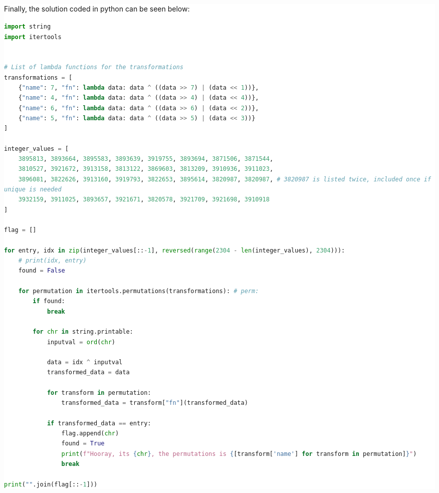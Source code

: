 Finally, the solution coded in python can be seen below:


```python
import string
import itertools


# List of lambda functions for the transformations
transformations = [
    {"name": 7, "fn": lambda data: data ^ ((data >> 7) | (data << 1))},
    {"name": 4, "fn": lambda data: data ^ ((data >> 4) | (data << 4))},
    {"name": 6, "fn": lambda data: data ^ ((data >> 6) | (data << 2))},
    {"name": 5, "fn": lambda data: data ^ ((data >> 5) | (data << 3))}
]

integer_values = [
    3895813, 3893664, 3895583, 3893639, 3919755, 3893694, 3871506, 3871544,
    3810527, 3921672, 3913158, 3813122, 3869603, 3813209, 3910936, 3911023,
    3896081, 3822626, 3913160, 3919793, 3822653, 3895614, 3820987, 3820987, # 3820987 is listed twice, included once if unique is needed
    3932159, 3911025, 3893657, 3921671, 3820578, 3921709, 3921698, 3910918
]

flag = []

for entry, idx in zip(integer_values[::-1], reversed(range(2304 - len(integer_values), 2304))):
    # print(idx, entry)
    found = False

    for permutation in itertools.permutations(transformations): # perm:
        if found:
            break

        for chr in string.printable:
            inputval = ord(chr)

            data = idx ^ inputval
            transformed_data = data

            for transform in permutation:
                transformed_data = transform["fn"](transformed_data)

            if transformed_data == entry:
                flag.append(chr)
                found = True
                print(f"Hooray, its {chr}, the permutations is {[transform['name'] for transform in permutation]}")
                break

print("".join(flag[::-1]))

```
